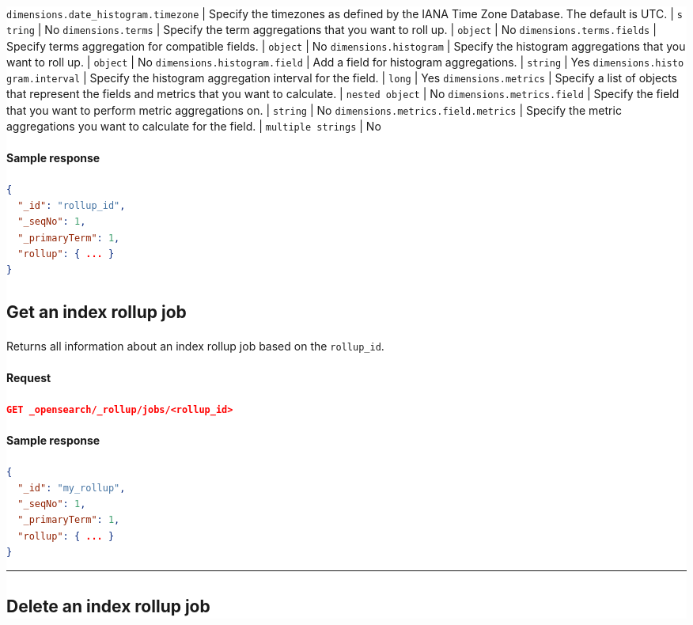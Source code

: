 `dimensions.date_histogram.timezone` | Specify the timezones as defined by the IANA Time Zone Database. The default is UTC. | `string` | No
`dimensions.terms` | Specify the term aggregations that you want to roll up. | `object` | No
`dimensions.terms.fields` | Specify terms aggregation for compatible fields. | `object` | No
`dimensions.histogram` | Specify the histogram aggregations that you want to roll up. | `object` | No
`dimensions.histogram.field` | Add a field for histogram aggregations. | `string` | Yes
`dimensions.histogram.interval` | Specify the histogram aggregation interval for the field. | `long` | Yes
`dimensions.metrics` | Specify a list of objects that represent the fields and metrics that you want to calculate. | `nested object` | No
`dimensions.metrics.field` | Specify the field that you want to perform metric aggregations on. | `string` | No
`dimensions.metrics.field.metrics` | Specify the metric aggregations you want to calculate for the field. | `multiple strings` | No


#### Sample response

```json
{
  "_id": "rollup_id",
  "_seqNo": 1,
  "_primaryTerm": 1,
  "rollup": { ... }
}
```


## Get an index rollup job

Returns all information about an index rollup job based on the `rollup_id`.

#### Request

```json
GET _opensearch/_rollup/jobs/<rollup_id>
```


#### Sample response

```json
{
  "_id": "my_rollup",
  "_seqNo": 1,
  "_primaryTerm": 1,
  "rollup": { ... }
}
```


---

## Delete an index rollup job
